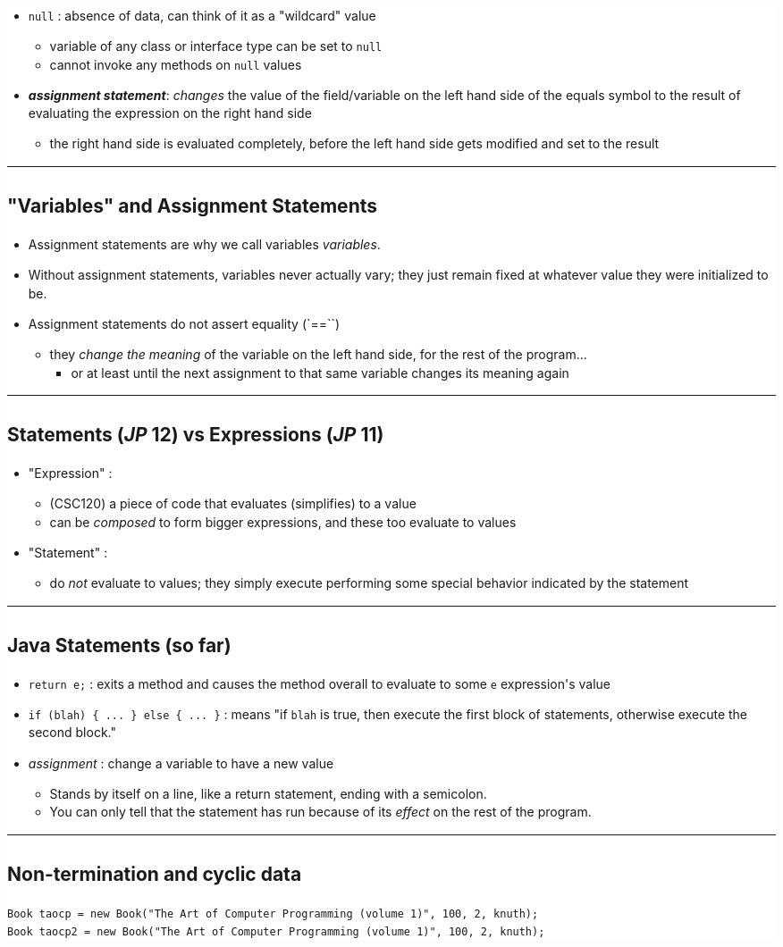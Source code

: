 - `null` : absence of data, can think of it as a "wildcard" value
    - variable of any class or interface type can be set to `null`
    - cannot invoke any methods on `null` values


- ***assignment statement***: *changes* the value of the field/variable on the left hand side of the equals symbol to the result of evaluating the expression on the right hand side
    - the right hand side is evaluated completely, before the left hand side gets modified and set to the result


---
## "Variables" and Assignment Statements

- Assignment statements are why we call variables *variables*. 
- Without assignment statements, variables never actually vary; they just remain fixed at whatever value they were initialized to be. 

- Assignment statements do not assert equality (`==``)
    - they *change the meaning* of the variable on the left hand side, for the rest of the program...
        - or at least until the next assignment to that same variable changes its meaning again


---
## Statements (*JP* 12) vs Expressions (*JP* 11)

- "Expression" :
    - (CSC120) a piece of code that evaluates (simplifies) to a value
    - can be *composed* to form bigger expressions, and these too evaluate to values

- "Statement" :
    - do *not* evaluate to values; they simply execute performing some special behavior indicated by the statement


---
## Java Statements (so far)

- `return e;` : exits a method and causes the method overall to evaluate to some `e` expression's value

- `if (blah) { ... } else { ... }` : means "if `blah` is true, then execute the first block of statements, otherwise execute the second block."

- *assignment* : change a variable to have a new value
    - Stands by itself on a line, like a return statement, ending with a semicolon.
    - You can only tell that the statement has run because of its *effect* on the rest of the program.


---
## Non-termination and cyclic data

```
Book taocp = new Book("The Art of Computer Programming (volume 1)", 100, 2, knuth);
Book taocp2 = new Book("The Art of Computer Programming (volume 1)", 100, 2, knuth);
```
